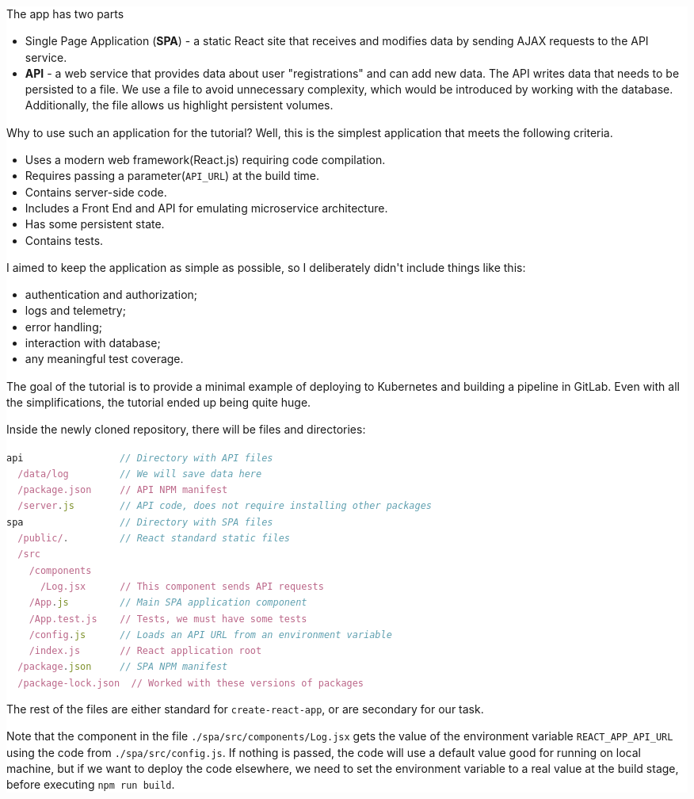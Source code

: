 The app has two parts
- Single Page Application (**SPA**) - a static React site that receives and modifies data by sending AJAX requests to the API service.
- **API** - a web service that provides data about user "registrations" and can add new data. The API writes data that needs to be persisted to a file. We use a file to avoid unnecessary complexity, which would be introduced by working with the database. Additionally, the file allows us highlight persistent volumes.

Why to use such an application for the tutorial? Well, this is the simplest application that meets the following criteria.
- Uses a modern web framework(React.js) requiring code compilation.
- Requires passing a parameter(`API_URL`) at the build time.
- Contains server-side code.
- Includes a Front End and API for emulating microservice architecture.
- Has some persistent state.
- Contains tests.

I aimed to keep the application as simple as possible, so I deliberately didn't include things like this:
- authentication and authorization;
- logs and telemetry;
- error handling;
- interaction with database;
- any meaningful test coverage.

The goal of the tutorial is to provide a minimal example of deploying to Kubernetes and building a pipeline in GitLab. Even with all the simplifications, the tutorial ended up being quite huge.

Inside the newly cloned repository, there will be files and directories:
```javascript
api                 // Directory with API files
  /data/log         // We will save data here
  /package.json     // API NPM manifest
  /server.js        // API code, does not require installing other packages
spa                 // Directory with SPA files
  /public/.         // React standard static files
  /src
    /components
      /Log.jsx      // This component sends API requests
    /App.js         // Main SPA application component
    /App.test.js    // Tests, we must have some tests
    /config.js      // Loads an API URL from an environment variable
    /index.js       // React application root
  /package.json     // SPA NPM manifest
  /package-lock.json  // Worked with these versions of packages
```

The rest of the files are either standard for `create-react-app`, or are secondary for our task.

Note that the component in the file `./spa/src/components/Log.jsx` gets the value of the environment variable `REACT_APP_API_URL` using the code from `./spa/src/config.js`. If nothing is passed, the code will use a default value good for running on local machine, but if we want to deploy the code elsewhere, we need to set the environment variable to a real value at the build stage, before executing `npm run build`.
